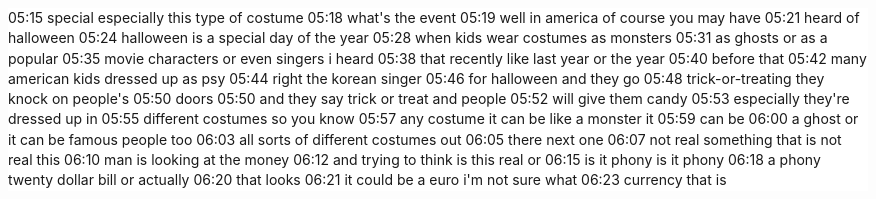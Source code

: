 05:15
special especially this type of costume
05:18
what's the event
05:19
well in america of course you may have
05:21
heard of halloween
05:24
halloween is a special day of the year
05:28
when kids wear costumes as monsters
05:31
as ghosts or as a popular
05:35
movie characters or even singers i heard
05:38
that recently like last year or the year
05:40
before that
05:42
many american kids dressed up as psy
05:44
right the korean singer
05:46
for halloween and they go
05:48
trick-or-treating they knock on people's
05:50
doors
05:50
and they say trick or treat and people
05:52
will give them candy
05:53
especially they're dressed up in
05:55
different costumes so you know
05:57
any costume it can be like a monster it
05:59
can be
06:00
a ghost or it can be famous people too
06:03
all sorts of different costumes out
06:05
there next one
06:07
not real something that is not real this
06:10
man is looking at the money
06:12
and trying to think is this real or
06:15
is it phony is it phony
06:18
a phony twenty dollar bill or actually
06:20
that looks
06:21
it could be a euro i'm not sure what
06:23
currency that is